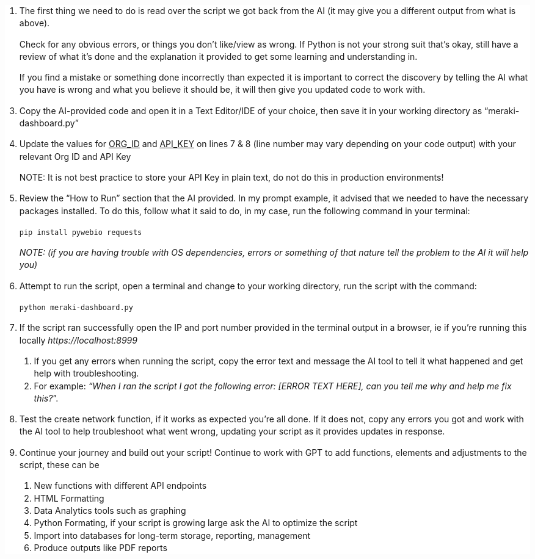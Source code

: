 1) The first thing we need to do is read over the script we got back from the AI (it may give you a different output from what is above). 

   Check for any obvious errors, or things you don’t like/view as wrong. If Python is not your strong suit that’s okay, still have a review of what it’s done and the explanation it provided to get some learning and understanding in.

   If you find a mistake or something done incorrectly than expected it is important to correct the discovery by telling the AI what you have is wrong and what you believe it should be, it will then give you updated code to work with.

3. Copy the AI-provided code and open it in a Text Editor/IDE of your choice, then save it in your working directory as “meraki-dashboard.py”  
     
4. Update the values for [ORG\_ID](https://developer.cisco.com/meraki/api-v1/get-organizations/) and [API\_KEY](https://documentation.meraki.com/General_Administration/Other_Topics/Cisco_Meraki_Dashboard_API#Generate_API_Key) on lines 7 & 8 (line number may vary depending on your code output) with your relevant Org ID and API Key

   NOTE: It is not best practice to store your API Key in plain text, do not do this in production environments\!

   

5. Review the “How to Run” section that the AI provided. In my prompt example, it advised that we needed to have the necessary packages installed. To do this, follow what it said to do, in my case, run the following command in your terminal:

   `pip install pywebio requests`

   

   *NOTE: (if you are having trouble with OS dependencies, errors or something of that nature tell the problem to the AI it will help you)*

6. Attempt to run the script, open a terminal and change to your working directory, run the script with the command: 

   `python meraki-dashboard.py`

7. If the script ran successfully open the IP and port number provided in the terminal output in a browser, ie if you’re running this locally *https://localhost:8999*  
   1. If you get any errors when running the script, copy the error text and message the AI tool to tell it what happened and get help with troubleshooting.   
   2. For example: *“When I ran the script I got the following error: \[ERROR TEXT HERE\], can you tell me why and help me fix this?*”.

8. Test the create network function, if it works as expected you’re all done. If it does not, copy any errors you got and work with the AI tool to help troubleshoot what went wrong, updating your script as it provides updates in response.

9. Continue your journey and build out your script\! Continue to work with GPT to add functions, elements and adjustments to the script, these can be   
   1. New functions with different API endpoints  
   2. HTML Formatting  
   3. Data Analytics tools such as graphing  
   4. Python Formating, if your script is growing large ask the AI to optimize the script  
   5. Import into databases for long-term storage, reporting, management  
   6. Produce outputs like PDF reports
